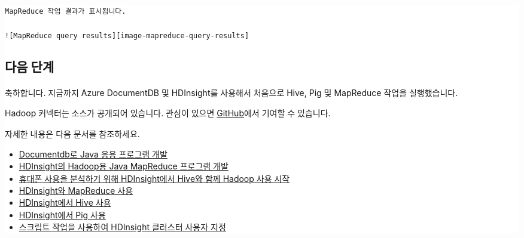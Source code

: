 	MapReduce 작업 결과가 표시됩니다.

	![MapReduce query results][image-mapreduce-query-results]

## <a name="NextSteps"></a>다음 단계

축하합니다. 지금까지 Azure DocumentDB 및 HDInsight를 사용해서 처음으로 Hive, Pig 및 MapReduce 작업을 실행했습니다. 

Hadoop 커넥터는 소스가 공개되어 있습니다. 관심이 있으면 [GitHub][documentdb-github]에서 기여할 수 있습니다.

자세한 내용은 다음 문서를 참조하세요.

- [Documentdb로 Java 응용 프로그램 개발][documentdb-java-application]
- [HDInsight의 Hadoop용 Java MapReduce 프로그램 개발][hdinsight-develop-deploy-java-mapreduce]
- [휴대폰 사용을 분석하기 위해 HDInsight에서 Hive와 함께 Hadoop 사용 시작][hdinsight-get-started]
- [HDInsight와 MapReduce 사용][hdinsight-use-mapreduce]
- [HDInsight에서 Hive 사용][hdinsight-use-hive]
- [HDInsight에서 Pig 사용][hdinsight-use-pig]
- [스크립트 작업을 사용하여 HDInsight 클러스터 사용자 지정][hdinsight-hadoop-customize-cluster]

[apache-hadoop]: http://hadoop.apache.org/
[apache-hadoop-doc]: http://hadoop.apache.org/docs/current/
[apache-hive]: http://hive.apache.org/
[apache-pig]: http://pig.apache.org/
[getting-started]: documentdb-get-started.md

[azure-management-portal]: https://manage.windowsazure.com/
[azure-powershell-diagram]: ./media/documentdb-run-hadoop-with-hdinsight/azurepowershell-diagram-med.png
[azure-preview-portal]: https://portal.azure.com/

[documentdb-hdinsight-samples]: http://portalcontent.blob.core.windows.net/samples/documentdb-hdinsight-samples.zip
[documentdb-github]: https://github.com/Azure/azure-documentdb-hadoop
[documentdb-java-application]: documentdb-java-application.md
[documentdb-manage-collections]: documentdb-manage.md#Collections
[documentdb-manage-document-storage]: documentdb-manage.md#IndexOverhead
[documentdb-manage-throughput]: documentdb-manage.md#ProvThroughput

[hdinsight-custom-provision]: hdinsight-provision-clusters.md#powershell
[hdinsight-develop-deploy-java-mapreduce]: hdinsight-develop-deploy-java-mapreduce.md
[hdinsight-hadoop-customize-cluster]: hdinsight-hadoop-customize-cluster.md
[hdinsight-get-started]: hdinsight-get-started.md 
[hdinsight-storage]: hdinsight-use-blob-storage.md
[hdinsight-use-hive]: hdinsight-use-hive.md
[hdinsight-use-mapreduce]: hdinsight-use-mapreduce.md
[hdinsight-use-pig]: hdinsight-use-pig.md

[image-customprovision-page1]: ./media/documentdb-run-hadoop-with-hdinsight/customprovision-page1.png
[image-customprovision-page4]: ./media/documentdb-run-hadoop-with-hdinsight/customprovision-page4.png
[image-customprovision-page5]: ./media/documentdb-run-hadoop-with-hdinsight/customprovision-page5.png
[image-storageaccount-quickcreate]: ./media/documentdb-run-hadoop-with-hdinsight/storagequickcreate.png
[image-hive-query-results]: ./media/documentdb-run-hadoop-with-hdinsight/hivequeryresults.PNG
[image-mapreduce-query-results]: ./media/documentdb-run-hadoop-with-hdinsight/mapreducequeryresults.PNG
[image-pig-query-results]: ./media/documentdb-run-hadoop-with-hdinsight/pigqueryresults.PNG

[powershell-install-configure]: install-configure-powershell.md

